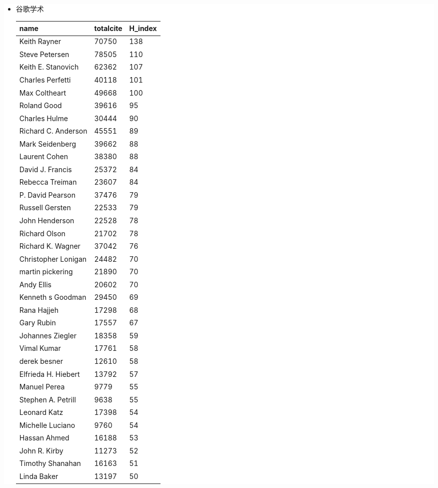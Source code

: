 - 谷歌学术

  | name                      | totalcite | H_index |
  | ------------------------- | --------- | ------- |
  | Keith Rayner              | 70750     | 138     |
  | Steve Petersen            | 78505     | 110     |
  | Keith E. Stanovich        | 62362     | 107     |
  | Charles Perfetti          | 40118     | 101     |
  | Max Coltheart             | 49668     | 100     |
  | Roland Good               | 39616     | 95      |
  | Charles Hulme             | 30444     | 90      |
  | Richard C. Anderson       | 45551     | 89      |
  | Mark Seidenberg           | 39662     | 88      |
  | Laurent Cohen             | 38380     | 88      |
  | David J. Francis          | 25372     | 84      |
  | Rebecca Treiman           | 23607     | 84      |
  | P. David Pearson          | 37476     | 79      |
  | Russell Gersten           | 22533     | 79      |
  | John Henderson            | 22528     | 78      |
  | Richard Olson             | 21702     | 78      |
  | Richard K. Wagner         | 37042     | 76      |
  | Christopher Lonigan       | 24482     | 70      |
  | martin pickering          | 21890     | 70      |
  | Andy Ellis                | 20602     | 70      |
  | Kenneth s Goodman         | 29450     | 69      |
  | Rana Hajjeh               | 17298     | 68      |
  | Gary Rubin                | 17557     | 67      |
  | Johannes Ziegler          | 18358     | 59      |
  | Vimal Kumar               | 17761     | 58      |
  | derek besner              | 12610     | 58      |
  | Elfrieda H. Hiebert       | 13792     | 57      |
  | Manuel Perea              | 9779      | 55      |
  | Stephen A. Petrill        | 9638      | 55      |
  | Leonard Katz              | 17398     | 54      |
  | Michelle Luciano          | 9760      | 54      |
  | Hassan Ahmed              | 16188     | 53      |
  | John R. Kirby             | 11273     | 52      |
  | Timothy Shanahan          | 16163     | 51      |
  | Linda Baker               | 13197     | 50      |